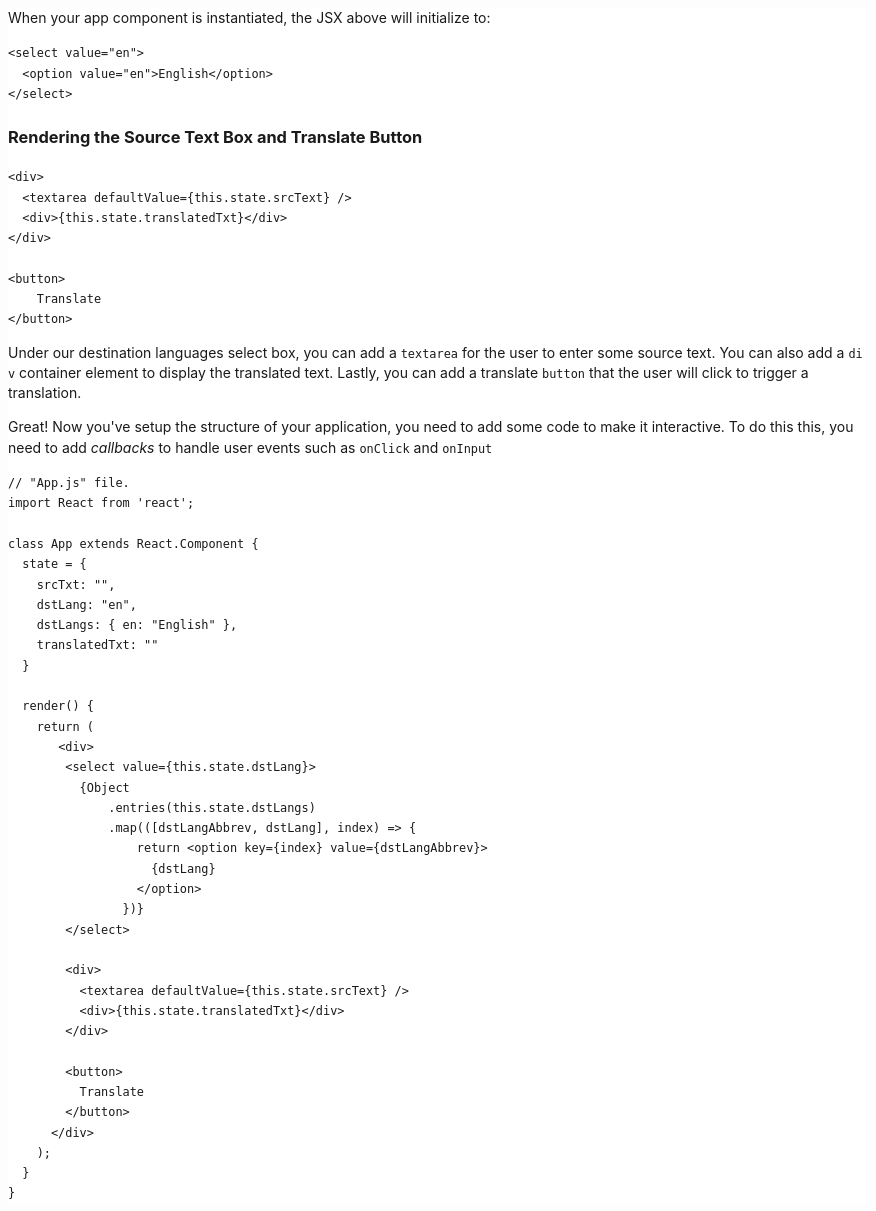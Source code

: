 When your app component is instantiated, the JSX above will initialize to:

```react
<select value="en">
  <option value="en">English</option>
</select>
```

### Rendering the Source Text Box and Translate Button

```react
<div>
  <textarea defaultValue={this.state.srcText} />
  <div>{this.state.translatedTxt}</div>
</div>

<button>
	Translate
</button>
```

Under our destination languages select box, you can add a `textarea` for the user to enter some source text. You can also add a `div` container element to display the translated text. Lastly, you can add a translate `button` that the user will click to trigger a translation. 

Great! Now you've setup the structure of your application, you need to add some code to make it interactive. To do this this, you need to add *callbacks* to handle user events such as `onClick` and `onInput`

```react
// "App.js" file.
import React from 'react';

class App extends React.Component {
  state = {
    srcTxt: "",
    dstLang: "en",
    dstLangs: { en: "English" },
    translatedTxt: ""
  }

  render() {
    return (
       <div>
        <select value={this.state.dstLang}>
          {Object
              .entries(this.state.dstLangs)
              .map(([dstLangAbbrev, dstLang], index) => {
                  return <option key={index} value={dstLangAbbrev}>
                    {dstLang}
                  </option>
                })}
        </select>

        <div>
          <textarea defaultValue={this.state.srcText} />
          <div>{this.state.translatedTxt}</div>
        </div>

        <button>
          Translate
        </button>
      </div>
    );
  }
}
```
